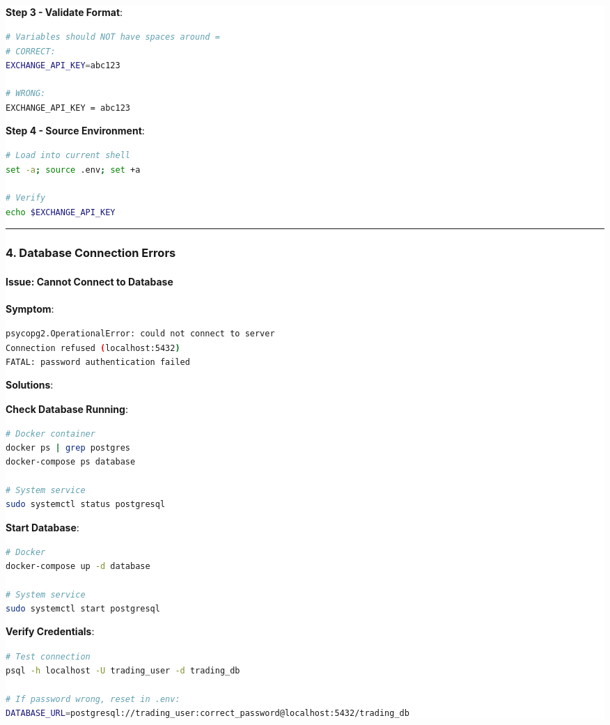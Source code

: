 **Step 3 - Validate Format**:
```bash
# Variables should NOT have spaces around =
# CORRECT:
EXCHANGE_API_KEY=abc123

# WRONG:
EXCHANGE_API_KEY = abc123
```

**Step 4 - Source Environment**:
```bash
# Load into current shell
set -a; source .env; set +a

# Verify
echo $EXCHANGE_API_KEY
```

---

### 4. Database Connection Errors

#### Issue: Cannot Connect to Database

**Symptom**:
```bash
psycopg2.OperationalError: could not connect to server
Connection refused (localhost:5432)
FATAL: password authentication failed
```

**Solutions**:

**Check Database Running**:
```bash
# Docker container
docker ps | grep postgres
docker-compose ps database

# System service
sudo systemctl status postgresql
```

**Start Database**:
```bash
# Docker
docker-compose up -d database

# System service
sudo systemctl start postgresql
```

**Verify Credentials**:
```bash
# Test connection
psql -h localhost -U trading_user -d trading_db

# If password wrong, reset in .env:
DATABASE_URL=postgresql://trading_user:correct_password@localhost:5432/trading_db
```
